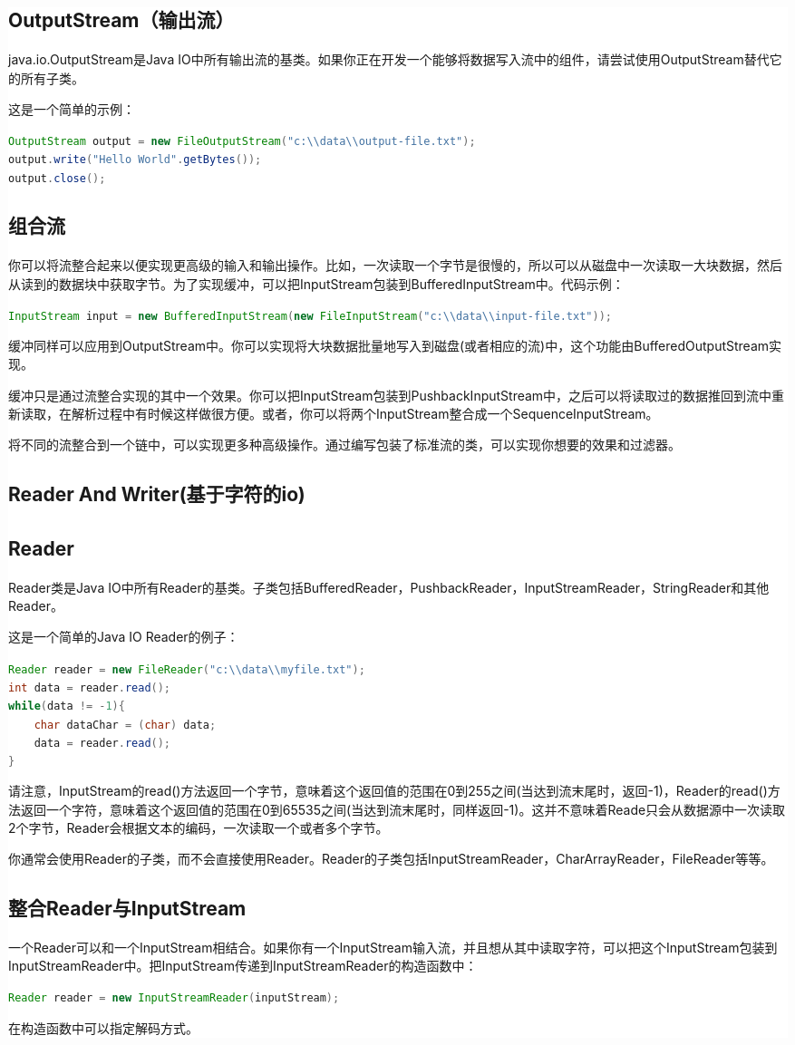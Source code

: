 
**OutputStream**（输出流）
---

java.io.OutputStream是Java IO中所有输出流的基类。如果你正在开发一个能够将数据写入流中的组件，请尝试使用OutputStream替代它的所有子类。

这是一个简单的示例：
```java
OutputStream output = new FileOutputStream("c:\\data\\output-file.txt");
output.write("Hello World".getBytes());
output.close();
```


**组合流**
---

你可以将流整合起来以便实现更高级的输入和输出操作。比如，一次读取一个字节是很慢的，所以可以从磁盘中一次读取一大块数据，然后从读到的数据块中获取字节。为了实现缓冲，可以把InputStream包装到BufferedInputStream中。代码示例：
```java
InputStream input = new BufferedInputStream(new FileInputStream("c:\\data\\input-file.txt"));
```
缓冲同样可以应用到OutputStream中。你可以实现将大块数据批量地写入到磁盘(或者相应的流)中，这个功能由BufferedOutputStream实现。

缓冲只是通过流整合实现的其中一个效果。你可以把InputStream包装到PushbackInputStream中，之后可以将读取过的数据推回到流中重新读取，在解析过程中有时候这样做很方便。或者，你可以将两个InputStream整合成一个SequenceInputStream。

将不同的流整合到一个链中，可以实现更多种高级操作。通过编写包装了标准流的类，可以实现你想要的效果和过滤器。


## Reader And Writer(基于字符的io)


**Reader**
---

Reader类是Java IO中所有Reader的基类。子类包括BufferedReader，PushbackReader，InputStreamReader，StringReader和其他Reader。

这是一个简单的Java IO Reader的例子：
```java
Reader reader = new FileReader("c:\\data\\myfile.txt");
int data = reader.read();
while(data != -1){
    char dataChar = (char) data;
    data = reader.read();
}
```

请注意，InputStream的read()方法返回一个字节，意味着这个返回值的范围在0到255之间(当达到流末尾时，返回-1)，Reader的read()方法返回一个字符，意味着这个返回值的范围在0到65535之间(当达到流末尾时，同样返回-1)。这并不意味着Reade只会从数据源中一次读取2个字节，Reader会根据文本的编码，一次读取一个或者多个字节。

你通常会使用Reader的子类，而不会直接使用Reader。Reader的子类包括InputStreamReader，CharArrayReader，FileReader等等。


**整合Reader与InputStream**
---

一个Reader可以和一个InputStream相结合。如果你有一个InputStream输入流，并且想从其中读取字符，可以把这个InputStream包装到InputStreamReader中。把InputStream传递到InputStreamReader的构造函数中：
```java
Reader reader = new InputStreamReader(inputStream);
```
在构造函数中可以指定解码方式。
